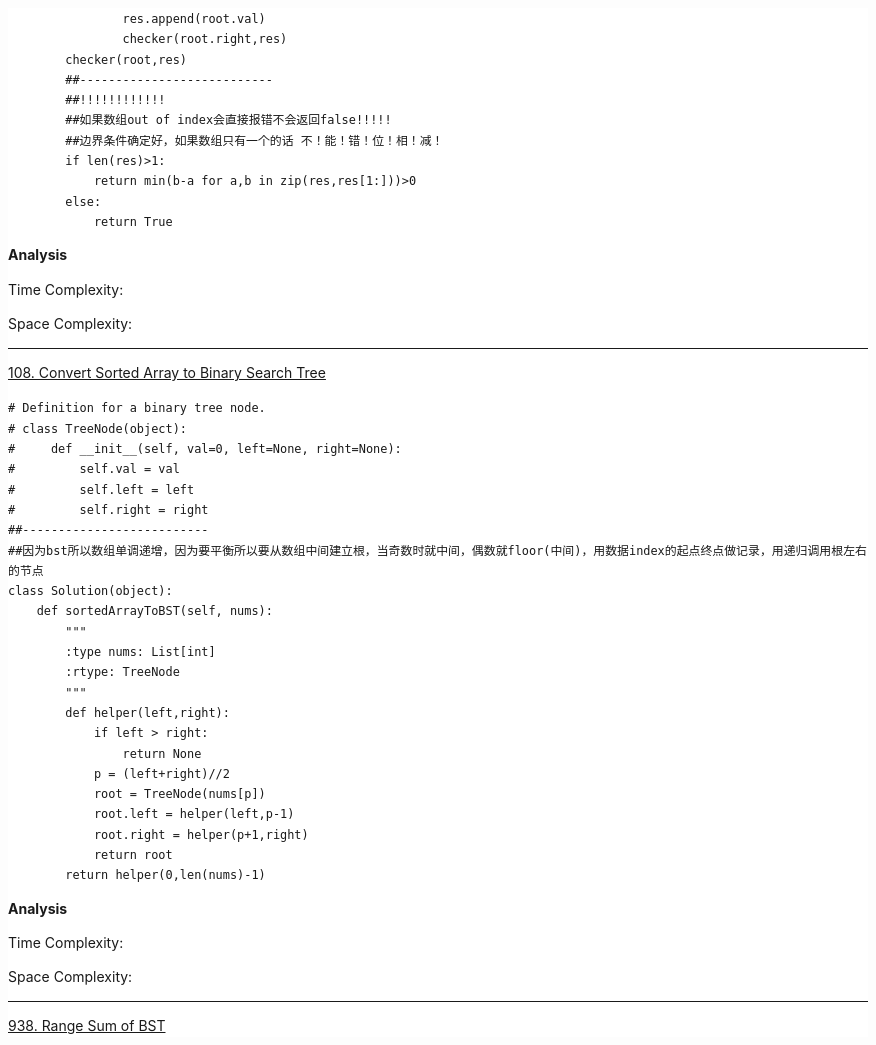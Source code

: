 ```
                res.append(root.val)
                checker(root.right,res)
        checker(root,res)
        ##---------------------------
        ##!!!!!!!!!!!!
        ##如果数组out of index会直接报错不会返回false!!!!!
        ##边界条件确定好，如果数组只有一个的话 不！能！错！位！相！减！
        if len(res)>1:
            return min(b-a for a,b in zip(res,res[1:]))>0
        else:
            return True
```
**Analysis**

Time Complexity: 

Space Complexity: 

---
[108. Convert Sorted Array to Binary Search Tree](https://leetcode.com/problems/convert-sorted-array-to-binary-search-tree/)

```
# Definition for a binary tree node.
# class TreeNode(object):
#     def __init__(self, val=0, left=None, right=None):
#         self.val = val
#         self.left = left
#         self.right = right
##--------------------------
##因为bst所以数组单调递增，因为要平衡所以要从数组中间建立根，当奇数时就中间，偶数就floor(中间)，用数据index的起点终点做记录，用递归调用根左右的节点
class Solution(object):
    def sortedArrayToBST(self, nums):
        """
        :type nums: List[int]
        :rtype: TreeNode
        """
        def helper(left,right):
            if left > right:
                return None
            p = (left+right)//2
            root = TreeNode(nums[p])
            root.left = helper(left,p-1)
            root.right = helper(p+1,right)
            return root
        return helper(0,len(nums)-1)
```
**Analysis**

Time Complexity: 

Space Complexity: 

---
[938. Range Sum of BST](https://leetcode.com/problems/range-sum-of-bst/)

